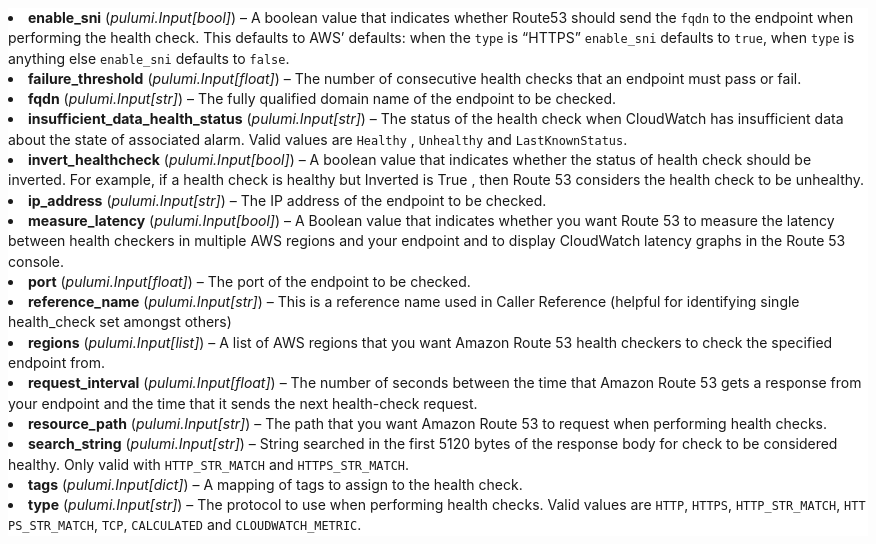 <li><strong>enable_sni</strong> (<em>pulumi.Input</em><em>[</em><em>bool</em><em>]</em>) – A boolean value that indicates whether Route53 should send the <code class="docutils literal notranslate"><span class="pre">fqdn</span></code> to the endpoint when performing the health check. This defaults to AWS’ defaults: when the <code class="docutils literal notranslate"><span class="pre">type</span></code> is “HTTPS” <code class="docutils literal notranslate"><span class="pre">enable_sni</span></code> defaults to <code class="docutils literal notranslate"><span class="pre">true</span></code>, when <code class="docutils literal notranslate"><span class="pre">type</span></code> is anything else <code class="docutils literal notranslate"><span class="pre">enable_sni</span></code> defaults to <code class="docutils literal notranslate"><span class="pre">false</span></code>.</li>
<li><strong>failure_threshold</strong> (<em>pulumi.Input</em><em>[</em><em>float</em><em>]</em>) – The number of consecutive health checks that an endpoint must pass or fail.</li>
<li><strong>fqdn</strong> (<em>pulumi.Input</em><em>[</em><em>str</em><em>]</em>) – The fully qualified domain name of the endpoint to be checked.</li>
<li><strong>insufficient_data_health_status</strong> (<em>pulumi.Input</em><em>[</em><em>str</em><em>]</em>) – The status of the health check when CloudWatch has insufficient data about the state of associated alarm. Valid values are <code class="docutils literal notranslate"><span class="pre">Healthy</span></code> , <code class="docutils literal notranslate"><span class="pre">Unhealthy</span></code> and <code class="docutils literal notranslate"><span class="pre">LastKnownStatus</span></code>.</li>
<li><strong>invert_healthcheck</strong> (<em>pulumi.Input</em><em>[</em><em>bool</em><em>]</em>) – A boolean value that indicates whether the status of health check should be inverted. For example, if a health check is healthy but Inverted is True , then Route 53 considers the health check to be unhealthy.</li>
<li><strong>ip_address</strong> (<em>pulumi.Input</em><em>[</em><em>str</em><em>]</em>) – The IP address of the endpoint to be checked.</li>
<li><strong>measure_latency</strong> (<em>pulumi.Input</em><em>[</em><em>bool</em><em>]</em>) – A Boolean value that indicates whether you want Route 53 to measure the latency between health checkers in multiple AWS regions and your endpoint and to display CloudWatch latency graphs in the Route 53 console.</li>
<li><strong>port</strong> (<em>pulumi.Input</em><em>[</em><em>float</em><em>]</em>) – The port of the endpoint to be checked.</li>
<li><strong>reference_name</strong> (<em>pulumi.Input</em><em>[</em><em>str</em><em>]</em>) – This is a reference name used in Caller Reference
(helpful for identifying single health_check set amongst others)</li>
<li><strong>regions</strong> (<em>pulumi.Input</em><em>[</em><em>list</em><em>]</em>) – A list of AWS regions that you want Amazon Route 53 health checkers to check the specified endpoint from.</li>
<li><strong>request_interval</strong> (<em>pulumi.Input</em><em>[</em><em>float</em><em>]</em>) – The number of seconds between the time that Amazon Route 53 gets a response from your endpoint and the time that it sends the next health-check request.</li>
<li><strong>resource_path</strong> (<em>pulumi.Input</em><em>[</em><em>str</em><em>]</em>) – The path that you want Amazon Route 53 to request when performing health checks.</li>
<li><strong>search_string</strong> (<em>pulumi.Input</em><em>[</em><em>str</em><em>]</em>) – String searched in the first 5120 bytes of the response body for check to be considered healthy. Only valid with <code class="docutils literal notranslate"><span class="pre">HTTP_STR_MATCH</span></code> and <code class="docutils literal notranslate"><span class="pre">HTTPS_STR_MATCH</span></code>.</li>
<li><strong>tags</strong> (<em>pulumi.Input</em><em>[</em><em>dict</em><em>]</em>) – A mapping of tags to assign to the health check.</li>
<li><strong>type</strong> (<em>pulumi.Input</em><em>[</em><em>str</em><em>]</em>) – The protocol to use when performing health checks. Valid values are <code class="docutils literal notranslate"><span class="pre">HTTP</span></code>, <code class="docutils literal notranslate"><span class="pre">HTTPS</span></code>, <code class="docutils literal notranslate"><span class="pre">HTTP_STR_MATCH</span></code>, <code class="docutils literal notranslate"><span class="pre">HTTPS_STR_MATCH</span></code>, <code class="docutils literal notranslate"><span class="pre">TCP</span></code>, <code class="docutils literal notranslate"><span class="pre">CALCULATED</span></code> and <code class="docutils literal notranslate"><span class="pre">CLOUDWATCH_METRIC</span></code>.</li>
</ul>
</td>
</tr>
</tbody>
</table>
<dl class="attribute">
<dt id="pulumi_aws.route53.HealthCheck.child_health_threshold">